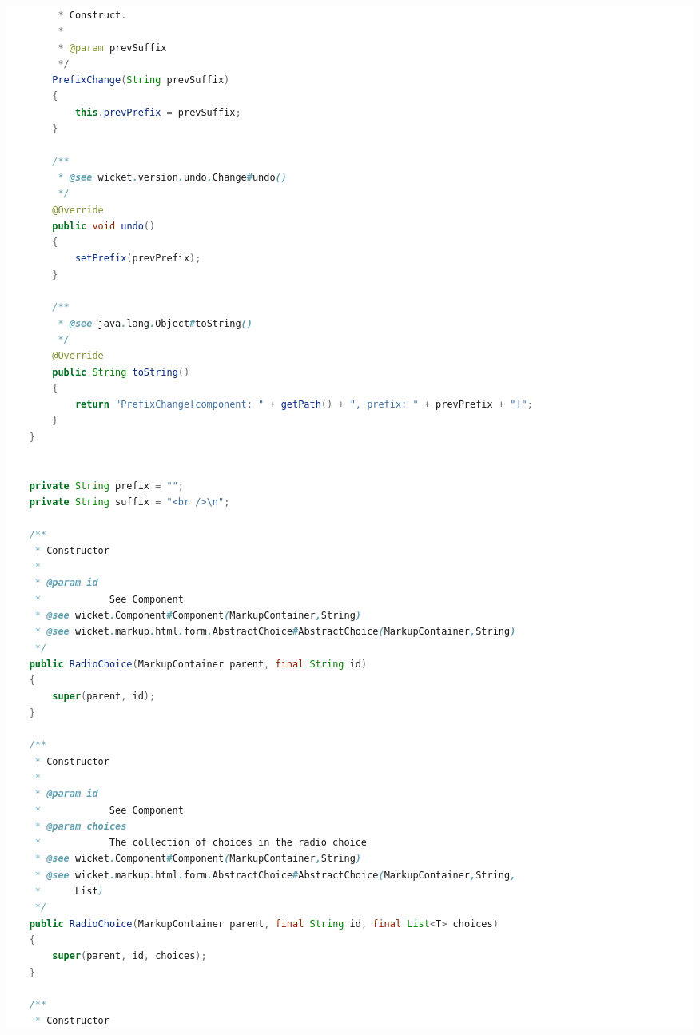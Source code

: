 ```java
		 * Construct.
		 * 
		 * @param prevSuffix
		 */
		PrefixChange(String prevSuffix)
		{
			this.prevPrefix = prevSuffix;
		}

		/**
		 * @see wicket.version.undo.Change#undo()
		 */
		@Override
		public void undo()
		{
			setPrefix(prevPrefix);
		}

		/**
		 * @see java.lang.Object#toString()
		 */
		@Override
		public String toString()
		{
			return "PrefixChange[component: " + getPath() + ", prefix: " + prevPrefix + "]";
		}
	}


	private String prefix = "";
	private String suffix = "<br />\n";

	/**
	 * Constructor
	 * 
	 * @param id
	 *            See Component
	 * @see wicket.Component#Component(MarkupContainer,String)
	 * @see wicket.markup.html.form.AbstractChoice#AbstractChoice(MarkupContainer,String)
	 */
	public RadioChoice(MarkupContainer parent, final String id)
	{
		super(parent, id);
	}

	/**
	 * Constructor
	 * 
	 * @param id
	 *            See Component
	 * @param choices
	 *            The collection of choices in the radio choice
	 * @see wicket.Component#Component(MarkupContainer,String)
	 * @see wicket.markup.html.form.AbstractChoice#AbstractChoice(MarkupContainer,String,
	 *      List)
	 */
	public RadioChoice(MarkupContainer parent, final String id, final List<T> choices)
	{
		super(parent, id, choices);
	}

	/**
	 * Constructor
```